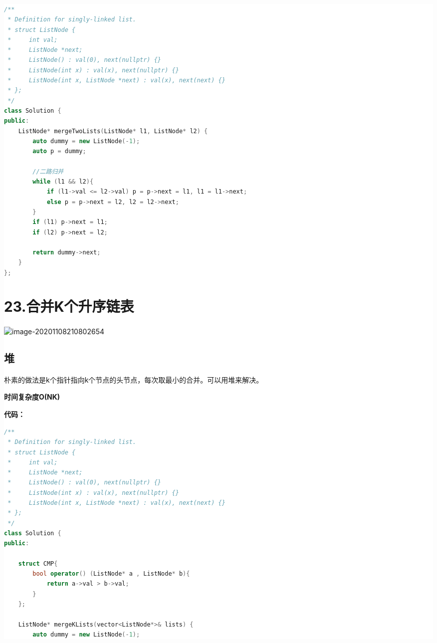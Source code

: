 ```c++
/**
 * Definition for singly-linked list.
 * struct ListNode {
 *     int val;
 *     ListNode *next;
 *     ListNode() : val(0), next(nullptr) {}
 *     ListNode(int x) : val(x), next(nullptr) {}
 *     ListNode(int x, ListNode *next) : val(x), next(next) {}
 * };
 */
class Solution {
public:
    ListNode* mergeTwoLists(ListNode* l1, ListNode* l2) {
        auto dummy = new ListNode(-1);
        auto p = dummy;
        
        //二路归并
        while (l1 && l2){
            if (l1->val <= l2->val) p = p->next = l1, l1 = l1->next;
            else p = p->next = l2, l2 = l2->next;
        }
        if (l1) p->next = l1;
        if (l2) p->next = l2;

        return dummy->next;
    }
};
```

# 23.合并K个升序链表

![image-20201108210802654](https://gitee.com/xddadd/cloud-image/raw/master/image-20201108212120526.png)

## 堆 

朴素的做法是k个指针指向k个节点的头节点，每次取最小的合并。可以用堆来解决。

**时间复杂度O(NK)**

**代码：**

```c++
/**
 * Definition for singly-linked list.
 * struct ListNode {
 *     int val;
 *     ListNode *next;
 *     ListNode() : val(0), next(nullptr) {}
 *     ListNode(int x) : val(x), next(nullptr) {}
 *     ListNode(int x, ListNode *next) : val(x), next(next) {}
 * };
 */
class Solution {
public:

    struct CMP{
        bool operator() (ListNode* a , ListNode* b){
            return a->val > b->val;
        }
    };

    ListNode* mergeKLists(vector<ListNode*>& lists) {
        auto dummy = new ListNode(-1);
```